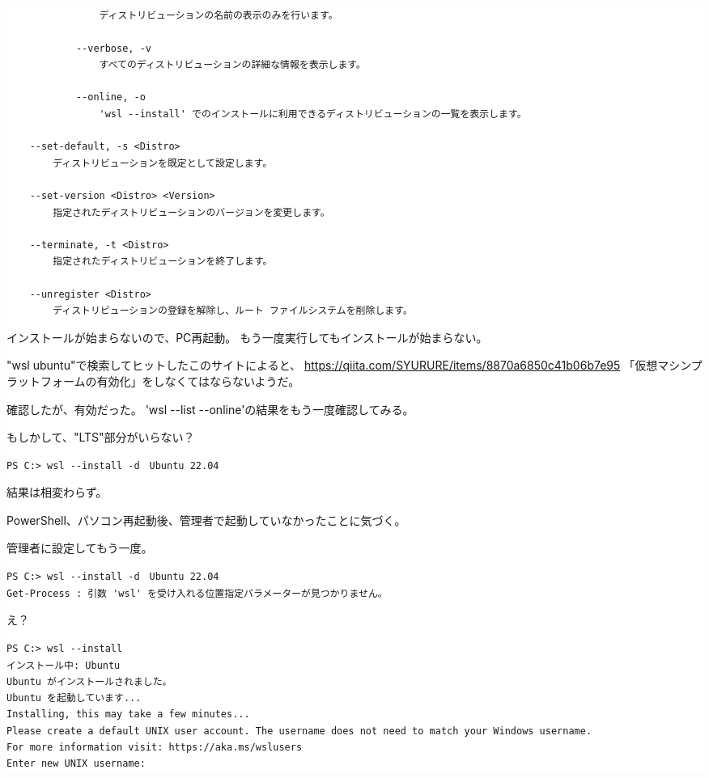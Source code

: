 ```
                ディストリビューションの名前の表示のみを行います。

            --verbose, -v
                すべてのディストリビューションの詳細な情報を表示します。

            --online, -o
                'wsl --install' でのインストールに利用できるディストリビューションの一覧を表示します。

    --set-default, -s <Distro>
        ディストリビューションを既定として設定します。

    --set-version <Distro> <Version>
        指定されたディストリビューションのバージョンを変更します。

    --terminate, -t <Distro>
        指定されたディストリビューションを終了します。

    --unregister <Distro>
        ディストリビューションの登録を解除し、ルート ファイルシステムを削除します。
```

インストールが始まらないので、PC再起動。
もう一度実行してもインストールが始まらない。

"wsl ubuntu"で検索してヒットしたこのサイトによると、
https://qiita.com/SYURURE/items/8870a6850c41b06b7e95
「仮想マシンプラットフォームの有効化」をしなくてはならないようだ。

確認したが、有効だった。
'wsl --list --online'の結果をもう一度確認してみる。

もしかして、"LTS"部分がいらない？

```
PS C:> wsl --install -d　Ubuntu 22.04
```

結果は相変わらず。

PowerShell、パソコン再起動後、管理者で起動していなかったことに気づく。

管理者に設定してもう一度。

```
PS C:> wsl --install -d　Ubuntu 22.04
Get-Process : 引数 'wsl' を受け入れる位置指定パラメーターが見つかりません。
```

え？

```
PS C:> wsl --install
インストール中: Ubuntu
Ubuntu がインストールされました。
Ubuntu を起動しています...
Installing, this may take a few minutes...
Please create a default UNIX user account. The username does not need to match your Windows username.
For more information visit: https://aka.ms/wslusers
Enter new UNIX username:
```
